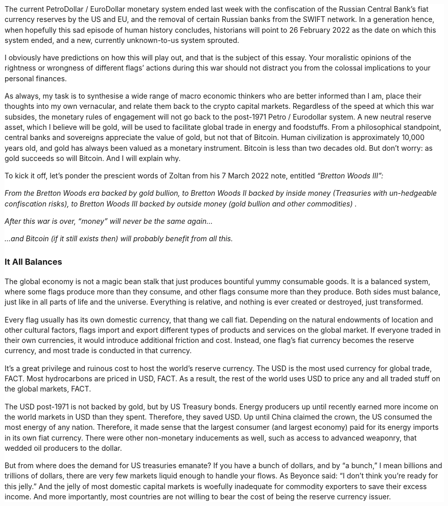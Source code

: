 The current PetroDollar / EuroDollar monetary system ended last week with the confiscation of the Russian Central Bank’s fiat currency reserves by the US and EU, and the removal of certain Russian banks from the SWIFT network\. In a generation hence, when hopefully this sad episode of human history concludes, historians will point to 26 February 2022 as the date on which this system ended, and a new, currently unknown\-to\-us system sprouted\.

I obviously have predictions on how this will play out, and that is the subject of this essay\. Your moralistic opinions of the rightness or wrongness of different flags’ actions during this war should not distract you from the colossal implications to your personal finances\.

As always, my task is to synthesise a wide range of macro economic thinkers who are better informed than I am, place their thoughts into my own vernacular, and relate them back to the crypto capital markets\. Regardless of the speed at which this war subsides, the monetary rules of engagement will not go back to the post\-1971 Petro / Eurodollar system\. A new neutral reserve asset, which I believe will be gold, will be used to facilitate global trade in energy and foodstuffs\. From a philosophical standpoint, central banks and sovereigns appreciate the value of gold, but not that of Bitcoin\. Human civilization is approximately 10,000 years old, and gold has always been valued as a monetary instrument\. Bitcoin is less than two decades old\. But don’t worry: as gold succeeds so will Bitcoin\. And I will explain why\.

To kick it off, let’s ponder the prescient words of Zoltan from his 7 March 2022 note, entitled _“Bretton Woods III”:_

_From the Bretton Woods era backed by gold bullion, to Bretton Woods II backed by inside money \(Treasuries with un\-hedgeable confiscation risks\), to Bretton Woods III backed by outside money \(gold bullion and other commodities\) \._

_After this war is over, “money” will never be the same again…_

_…and Bitcoin \(if it still exists then\) will probably benefit from all this\._
### **It All Balances**

The global economy is not a magic bean stalk that just produces bountiful yummy consumable goods\. It is a balanced system, where some flags produce more than they consume, and other flags consume more than they produce\. Both sides must balance, just like in all parts of life and the universe\. Everything is relative, and nothing is ever created or destroyed, just transformed\.

Every flag usually has its own domestic currency, that thang we call fiat\. Depending on the natural endowments of location and other cultural factors, flags import and export different types of products and services on the global market\. If everyone traded in their own currencies, it would introduce additional friction and cost\. Instead, one flag’s fiat currency becomes the reserve currency, and most trade is conducted in that currency\.

It’s a great privilege and ruinous cost to host the world’s reserve currency\. The USD is the most used currency for global trade, FACT\. Most hydrocarbons are priced in USD, FACT\. As a result, the rest of the world uses USD to price any and all traded stuff on the global markets, FACT\.

The USD post\-1971 is not backed by gold, but by US Treasury bonds\. Energy producers up until recently earned more income on the world markets in USD than they spent\. Therefore, they saved USD\. Up until China claimed the crown, the US consumed the most energy of any nation\. Therefore, it made sense that the largest consumer \(and largest economy\) paid for its energy imports in its own fiat currency\. There were other non\-monetary inducements as well, such as access to advanced weaponry, that wedded oil producers to the dollar\.

But from where does the demand for US treasuries emanate? If you have a bunch of dollars, and by “a bunch,” I mean billions and trillions of dollars, there are very few markets liquid enough to handle your flows\. As Beyonce said: “I don’t think you’re ready for this jelly\.” And the jelly of most domestic capital markets is woefully inadequate for commodity exporters to save their excess income\. And more importantly, most countries are not willing to bear the cost of being the reserve currency issuer\.
